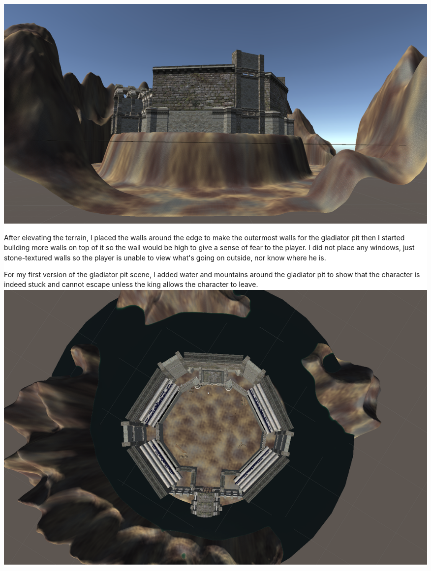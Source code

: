 ![Terrain Height Changes to make the guideline for the pit](https://github.com/s02singh/BloodBound/blob/main/READMEAssets/ChangeTerrain.png)

After elevating the terrain, I placed the walls around the edge to make the outermost walls for the gladiator pit then I started building more walls on top of it so the wall would be high to give a sense of fear to the player. I did not place any windows, just stone-textured walls so the player is unable to view what's going on outside, nor know where he is. 
 
For my first version of the gladiator pit scene, I added water and mountains around the gladiator pit to show that the character is indeed stuck and cannot escape unless the king allows the character to leave. 
![Visuals for water and mountains](https://github.com/s02singh/BloodBound/blob/main/READMEAssets/GladiatorPitTopView.png)

